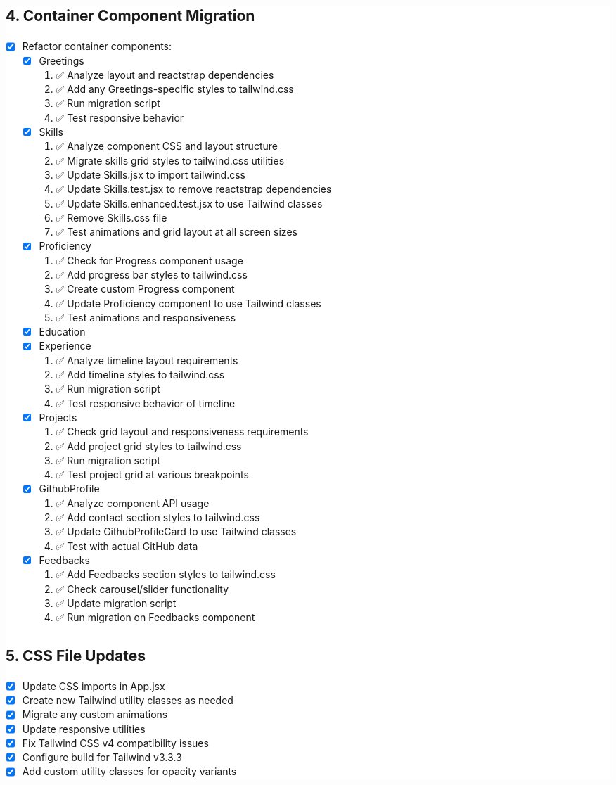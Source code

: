 ## 4. Container Component Migration
- [x] Refactor container components:
  - [x] Greetings
      1. ✅ Analyze layout and reactstrap dependencies
      2. ✅ Add any Greetings-specific styles to tailwind.css
      3. ✅ Run migration script
      4. ✅ Test responsive behavior
  - [x] Skills
      1. ✅ Analyze component CSS and layout structure
      2. ✅ Migrate skills grid styles to tailwind.css utilities
      3. ✅ Update Skills.jsx to import tailwind.css
      4. ✅ Update Skills.test.jsx to remove reactstrap dependencies
      5. ✅ Update Skills.enhanced.test.jsx to use Tailwind classes
      6. ✅ Remove Skills.css file
      7. ✅ Test animations and grid layout at all screen sizes
  - [x] Proficiency
      1. ✅ Check for Progress component usage
      2. ✅ Add progress bar styles to tailwind.css
      3. ✅ Create custom Progress component
      4. ✅ Update Proficiency component to use Tailwind classes
      5. ✅ Test animations and responsiveness
  - [x] Education
  - [x] Experience
      1. ✅ Analyze timeline layout requirements
      2. ✅ Add timeline styles to tailwind.css
      3. ✅ Run migration script
      4. ✅ Test responsive behavior of timeline
  - [x] Projects
      1. ✅ Check grid layout and responsiveness requirements
      2. ✅ Add project grid styles to tailwind.css
      3. ✅ Run migration script
      4. ✅ Test project grid at various breakpoints
  - [x] GithubProfile
      1. ✅ Analyze component API usage
      2. ✅ Add contact section styles to tailwind.css
      3. ✅ Update GithubProfileCard to use Tailwind classes
      4. ✅ Test with actual GitHub data
  - [x] Feedbacks
      1. ✅ Add Feedbacks section styles to tailwind.css
      2. ✅ Check carousel/slider functionality
      3. ✅ Update migration script
      4. ✅ Run migration on Feedbacks component

## 5. CSS File Updates
- [x] Update CSS imports in App.jsx
- [x] Create new Tailwind utility classes as needed
- [x] Migrate any custom animations
- [x] Update responsive utilities
- [x] Fix Tailwind CSS v4 compatibility issues
- [x] Configure build for Tailwind v3.3.3
- [x] Add custom utility classes for opacity variants
